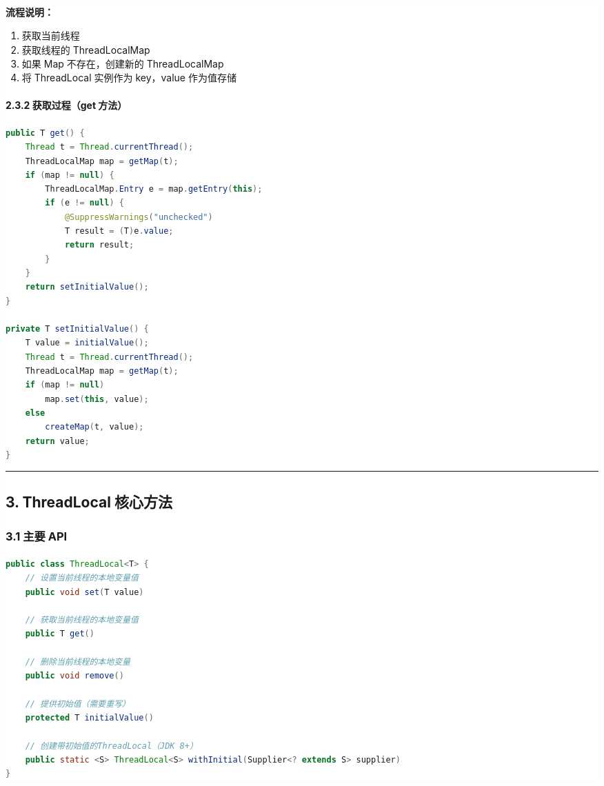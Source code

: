 **流程说明：**

1. 获取当前线程
2. 获取线程的 ThreadLocalMap
3. 如果 Map 不存在，创建新的 ThreadLocalMap
4. 将 ThreadLocal 实例作为 key，value 作为值存储

#### 2.3.2 获取过程（get 方法）

```java
public T get() {
    Thread t = Thread.currentThread();
    ThreadLocalMap map = getMap(t);
    if (map != null) {
        ThreadLocalMap.Entry e = map.getEntry(this);
        if (e != null) {
            @SuppressWarnings("unchecked")
            T result = (T)e.value;
            return result;
        }
    }
    return setInitialValue();
}

private T setInitialValue() {
    T value = initialValue();
    Thread t = Thread.currentThread();
    ThreadLocalMap map = getMap(t);
    if (map != null)
        map.set(this, value);
    else
        createMap(t, value);
    return value;
}
```

---

## 3. ThreadLocal 核心方法

### 3.1 主要 API

```java
public class ThreadLocal<T> {
    // 设置当前线程的本地变量值
    public void set(T value)

    // 获取当前线程的本地变量值
    public T get()

    // 删除当前线程的本地变量
    public void remove()

    // 提供初始值（需要重写）
    protected T initialValue()

    // 创建带初始值的ThreadLocal（JDK 8+）
    public static <S> ThreadLocal<S> withInitial(Supplier<? extends S> supplier)
}
```
